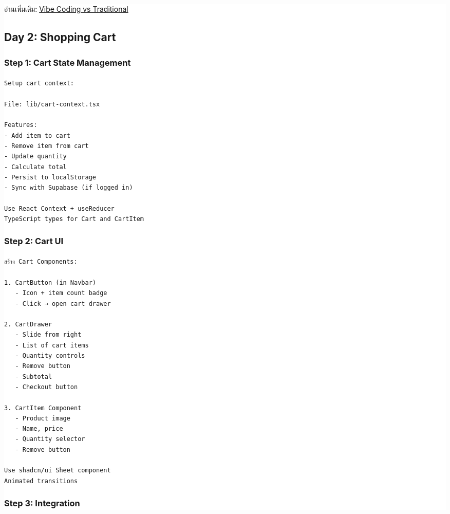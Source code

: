 อ่านเพิ่มเติม: [Vibe Coding vs Traditional](/blog/vibe-coding-vs-traditional/)

## Day 2: Shopping Cart

### Step 1: Cart State Management

```
Setup cart context:

File: lib/cart-context.tsx

Features:
- Add item to cart
- Remove item from cart
- Update quantity
- Calculate total
- Persist to localStorage
- Sync with Supabase (if logged in)

Use React Context + useReducer
TypeScript types for Cart and CartItem
```

### Step 2: Cart UI

```
สร้าง Cart Components:

1. CartButton (in Navbar)
   - Icon + item count badge
   - Click → open cart drawer

2. CartDrawer
   - Slide from right
   - List of cart items
   - Quantity controls
   - Remove button
   - Subtotal
   - Checkout button

3. CartItem Component
   - Product image
   - Name, price
   - Quantity selector
   - Remove button

Use shadcn/ui Sheet component
Animated transitions
```

### Step 3: Integration

